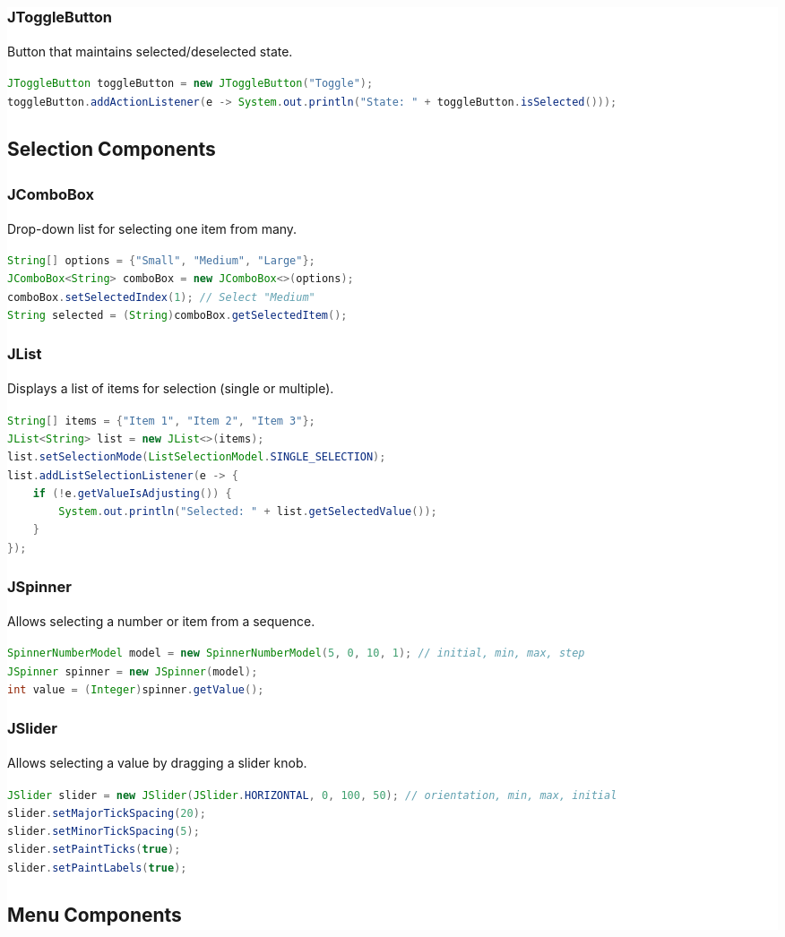 ### JToggleButton
Button that maintains selected/deselected state.
```java
JToggleButton toggleButton = new JToggleButton("Toggle");
toggleButton.addActionListener(e -> System.out.println("State: " + toggleButton.isSelected()));
```

## Selection Components

### JComboBox
Drop-down list for selecting one item from many.
```java
String[] options = {"Small", "Medium", "Large"};
JComboBox<String> comboBox = new JComboBox<>(options);
comboBox.setSelectedIndex(1); // Select "Medium"
String selected = (String)comboBox.getSelectedItem();
```

### JList
Displays a list of items for selection (single or multiple).
```java
String[] items = {"Item 1", "Item 2", "Item 3"};
JList<String> list = new JList<>(items);
list.setSelectionMode(ListSelectionModel.SINGLE_SELECTION);
list.addListSelectionListener(e -> {
    if (!e.getValueIsAdjusting()) {
        System.out.println("Selected: " + list.getSelectedValue());
    }
});
```

### JSpinner
Allows selecting a number or item from a sequence.
```java
SpinnerNumberModel model = new SpinnerNumberModel(5, 0, 10, 1); // initial, min, max, step
JSpinner spinner = new JSpinner(model);
int value = (Integer)spinner.getValue();
```

### JSlider
Allows selecting a value by dragging a slider knob.
```java
JSlider slider = new JSlider(JSlider.HORIZONTAL, 0, 100, 50); // orientation, min, max, initial
slider.setMajorTickSpacing(20);
slider.setMinorTickSpacing(5);
slider.setPaintTicks(true);
slider.setPaintLabels(true);
```

## Menu Components
